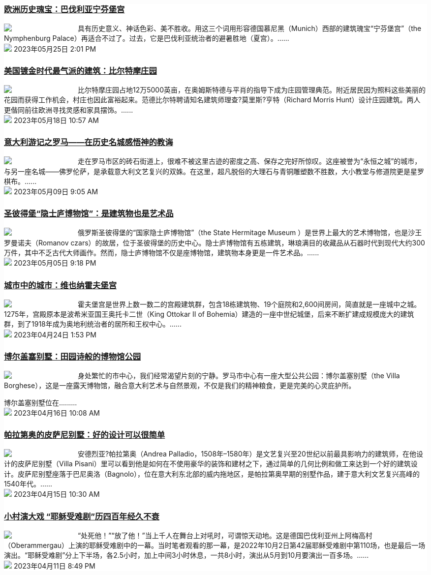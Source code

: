<tr><td width="742"><h3><a href="https://github.com/19920513/djy/blob/master/gb/23/5/22/n14001844.md#1" target="_blank">欧洲历史瑰宝：巴伐利亚宁芬堡宫</a><br></h3><a href="https://github.com/19920513/djy/blob/master/gb/23/5/22/n14001844.md#1" target="_blank"><img width="150" src="https://i.epochtimes.com/assets/uploads/2023/05/id14002218-shutterstock_1363216331-320x200.jpg" align ="left"></a>具有历史意义、神话色彩、美不胜收。用这三个词用形容德国慕尼黑（Munich）西部的建筑瑰宝“宁芬堡宫”（the Nymphenburg Palace）再适合不过了。过去，它是巴伐利亚统治者的避暑胜地（夏宫）。......<br><img align="bottom" src="https://www.epochtimes.com/assets/themes/djy/images/time.gif">
									2023年05月25日 2:01 PM</td></tr>
<tr><td width="742"><h3><a href="https://github.com/19920513/djy/blob/master/gb/23/5/17/n13998568.md#1" target="_blank">美国镀金时代最气派的建筑：比尔特摩庄园</a><br></h3><a href="https://github.com/19920513/djy/blob/master/gb/23/5/17/n13998568.md#1" target="_blank"><img width="150" src="https://i.epochtimes.com/assets/uploads/2023/05/id13998661-Biltmore_201709_Facade1-1200x800-320x200.jpg" align ="left"></a>比尔特摩庄园占地12万5000英亩，在奥姆斯特德与平肖的指导下成为庄园管理典范。附近居民因为照料这些美丽的花园而获得工作机会，村庄也因此富裕起来。范德比尔特聘请知名建筑师理查?莫里斯?亨特（Richard Morris Hunt）设计庄园建筑。两人更偕同前往欧洲寻找灵感和家具摆饰。......<br><img align="bottom" src="https://www.epochtimes.com/assets/themes/djy/images/time.gif">
									2023年05月18日 10:57 AM</td></tr>
<tr><td width="742"><h3><a href="https://github.com/19920513/djy/blob/master/gb/23/5/7/n13990293.md#1" target="_blank">意大利游记之罗马——在历史名城感悟神的教诲</a><br></h3><a href="https://github.com/19920513/djy/blob/master/gb/23/5/7/n13990293.md#1" target="_blank"><img width="150" src="https://i.epochtimes.com/assets/uploads/2023/05/id13990300-202305071-320x200.jpg" align ="left"></a>走在罗马市区的砖石街道上，很难不被这里古迹的密度之高、保存之完好所惊叹。这座被誉为“永恒之城”的城市，与另一座名城——佛罗伦萨，是承载意大利文艺复兴的双姝。在这里，超凡脱俗的大理石与青铜雕塑数不胜数，大小教堂与修道院更是星罗棋布。......<br><img align="bottom" src="https://www.epochtimes.com/assets/themes/djy/images/time.gif">
									2023年05月09日 9:05 AM</td></tr>
<tr><td width="742"><h3><a href="https://github.com/19920513/djy/blob/master/gb/23/5/4/n13987734.md#1" target="_blank">圣彼得堡“隐士庐博物馆”：是建筑物也是艺术品</a><br></h3><a href="https://github.com/19920513/djy/blob/master/gb/23/5/4/n13987734.md#1" target="_blank"><img width="150" src="https://i.epochtimes.com/assets/uploads/2023/05/id13987740-1-shutterstock_480738484a-1200x801-320x200.jpg" align ="left"></a>俄罗斯圣彼得堡的“国家隐士庐博物馆”（the State Hermitage Museum ）是世界上最大的艺术博物馆，也是沙王罗曼诺夫（Romanov czars）的故居，位于圣彼得堡的历史中心。隐士庐博物馆有五栋建筑，琳琅满目的收藏品从石器时代到现代大约300万件，其中不乏古代大师画作。然而，隐士庐博物馆不仅是座博物馆，建筑物本身更是一件艺术品。......<br><img align="bottom" src="https://www.epochtimes.com/assets/themes/djy/images/time.gif">
									2023年05月05日 9:18 PM</td></tr>
<tr><td width="742"><h3><a href="https://github.com/19920513/djy/blob/master/gb/23/4/23/n13979791.md#1" target="_blank">城市中的城市：维也纳霍夫堡宫</a><br></h3><a href="https://github.com/19920513/djy/blob/master/gb/23/4/23/n13979791.md#1" target="_blank"><img width="150" src="https://i.epochtimes.com/assets/uploads/2023/04/id13980067-1-shutterstock_2064315119a-1200x800-320x200.jpg" align ="left"></a>霍夫堡宫是世界上数一数二的宫殿建筑群，包含18栋建筑物、19个庭院和2,600间房间，简直就是一座城中之城。1275年，宫殿原本是波希米亚国王奥托卡二世（King Ottokar II of Bohemia）建造的一座中世纪城堡，后来不断扩建成规模庞大的建筑群，到了1918年成为奥地利统治者的居所和王权中心。......<br><img align="bottom" src="https://www.epochtimes.com/assets/themes/djy/images/time.gif">
									2023年04月24日 1:53 PM</td></tr>
<tr><td width="742"><h3><a href="https://github.com/19920513/djy/blob/master/gb/23/4/14/n13972767.md#1" target="_blank">博尔盖塞别墅：田园诗般的博物馆公园</a><br></h3><a href="https://github.com/19920513/djy/blob/master/gb/23/4/14/n13972767.md#1" target="_blank"><img width="150" src="https://i.epochtimes.com/assets/uploads/2023/04/id13973294-1a-shutterstock_92351800a-1200x800-320x200.jpg" align ="left"></a>身处繁忙的市中心，我们经常渴望片刻的宁静。罗马市中心有一座大型公共公园：博尔盖塞别墅（the Villa Borghese），这是一座露天博物馆，融合意大利艺术与自然景观，不仅是我们的精神粮食，更是完美的心灵庇护所。

博尔盖塞别墅位在.........<br><img align="bottom" src="https://www.epochtimes.com/assets/themes/djy/images/time.gif">
									2023年04月16日 10:08 AM</td></tr>
<tr><td width="742"><h3><a href="https://github.com/19920513/djy/blob/master/gb/23/4/13/n13972222.md#1" target="_blank">帕拉第奥的皮萨尼别墅：好的设计可以很简单</a><br></h3><a href="https://github.com/19920513/djy/blob/master/gb/23/4/13/n13972222.md#1" target="_blank"><img width="150" src="https://i.epochtimes.com/assets/uploads/2023/04/id13973233-shutterstock_280375550-320x200.jpg" align ="left"></a>安德烈亚?帕拉第奥（Andrea Palladio，1508年–1580年）是文艺复兴至20世纪以前最具影响力的建筑师，在他设计的皮萨尼别墅（Villa Pisani）里可以看到他是如何在不使用豪华的装饰和建材之下，通过简单的几何比例和做工来达到一个好的建筑设计。皮萨尼别墅座落于巴尼奥洛（Bagnolo），位在意大利东北部的威内拖地区，是帕拉第奥早期的别墅作品，建于意大利文艺复兴高峰的1540年代。......<br><img align="bottom" src="https://www.epochtimes.com/assets/themes/djy/images/time.gif">
									2023年04月15日 10:30 AM</td></tr>
<tr><td width="742"><h3><a href="https://github.com/19920513/djy/blob/master/gb/23/4/10/n13969866.md#1" target="_blank">小村演大戏 “耶稣受难剧”历四百年经久不衰</a><br></h3><a href="https://github.com/19920513/djy/blob/master/gb/23/4/10/n13969866.md#1" target="_blank"><img width="150" src="https://i.epochtimes.com/assets/uploads/2023/04/id13970003-02_Lebendes-Bild-Die-Vertreibung-aus-dem-Paradies_Foto-Birgit-Gudjonsdottir-320x200.jpg" align ="left"></a>“处死他！”“放了他！”当上千人在舞台上对吼时，可谓惊天动地。这是德国巴伐利亚州上阿梅高村（Oberammergau）上演的耶稣受难剧中的一幕。当时笔者观看的那一幕，是2022年10月2日第42届耶稣受难剧中第110场，也是最后一场演出。“耶稣受难剧”分上下半场，各2.5小时，加上中间3小时休息，一共8小时，演出从5月到10月要演出一百多场。......<br><img align="bottom" src="https://www.epochtimes.com/assets/themes/djy/images/time.gif">
									2023年04月11日 8:49 PM</td></tr>